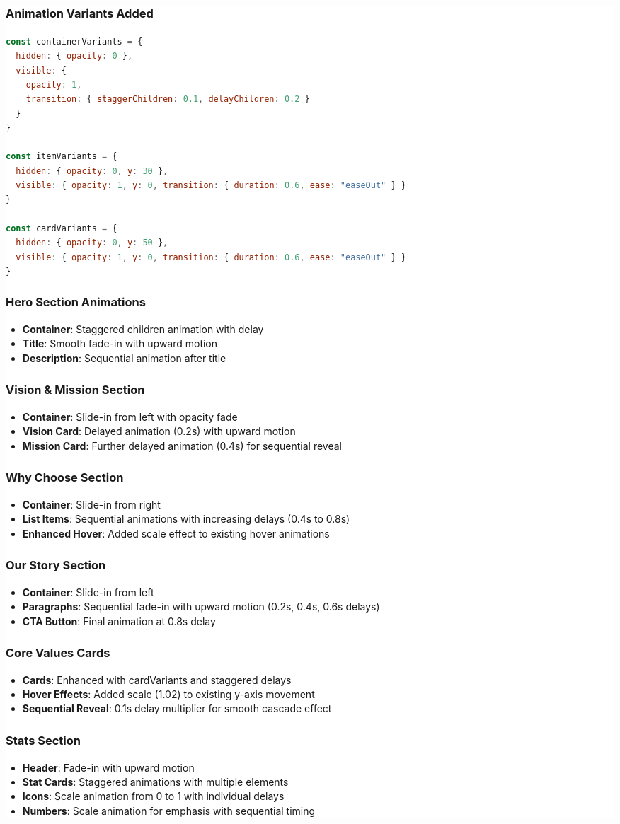 ### **Animation Variants Added**
```javascript
const containerVariants = {
  hidden: { opacity: 0 },
  visible: {
    opacity: 1,
    transition: { staggerChildren: 0.1, delayChildren: 0.2 }
  }
}

const itemVariants = {
  hidden: { opacity: 0, y: 30 },
  visible: { opacity: 1, y: 0, transition: { duration: 0.6, ease: "easeOut" } }
}

const cardVariants = {
  hidden: { opacity: 0, y: 50 },
  visible: { opacity: 1, y: 0, transition: { duration: 0.6, ease: "easeOut" } }
}
```

### **Hero Section Animations**
- **Container**: Staggered children animation with delay
- **Title**: Smooth fade-in with upward motion
- **Description**: Sequential animation after title

### **Vision & Mission Section**
- **Container**: Slide-in from left with opacity fade
- **Vision Card**: Delayed animation (0.2s) with upward motion
- **Mission Card**: Further delayed animation (0.4s) for sequential reveal

### **Why Choose Section**
- **Container**: Slide-in from right
- **List Items**: Sequential animations with increasing delays (0.4s to 0.8s)
- **Enhanced Hover**: Added scale effect to existing hover animations

### **Our Story Section**
- **Container**: Slide-in from left
- **Paragraphs**: Sequential fade-in with upward motion (0.2s, 0.4s, 0.6s delays)
- **CTA Button**: Final animation at 0.8s delay

### **Core Values Cards**
- **Cards**: Enhanced with cardVariants and staggered delays
- **Hover Effects**: Added scale (1.02) to existing y-axis movement
- **Sequential Reveal**: 0.1s delay multiplier for smooth cascade effect

### **Stats Section**
- **Header**: Fade-in with upward motion
- **Stat Cards**: Staggered animations with multiple elements
- **Icons**: Scale animation from 0 to 1 with individual delays
- **Numbers**: Scale animation for emphasis with sequential timing
